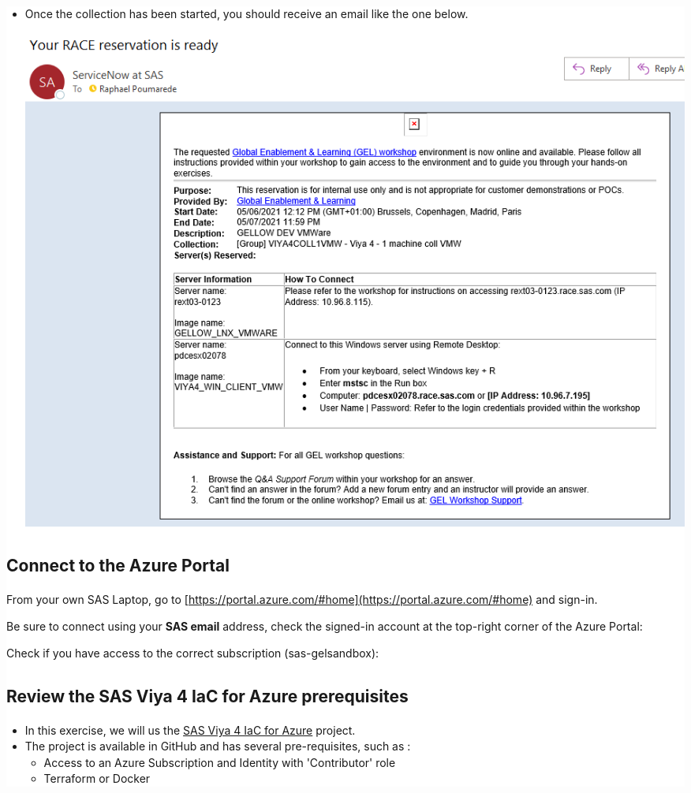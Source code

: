 * Once the collection has been started, you should receive an email like the one below.

    ![K3sCollBooking](../img/K3sCollBooking.png)

## Connect to the Azure Portal

From your own SAS Laptop, go to [https://portal.azure.com/#home](https://portal.azure.com/#home) and sign-in.

Be sure to connect using your **SAS email** address, check the signed-in account at the top-right corner of the Azure Portal:

Check if you have access to the correct subscription (sas-gelsandbox):

## Review the SAS Viya 4 IaC for Azure prerequisites

* In this exercise, we will us the [SAS Viya 4 IaC for Azure](https://github.com/sassoftware/viya4-iac-azure) project.
* The project is available in GitHub and has several pre-requisites, such as :
  * Access to an Azure Subscription and Identity with 'Contributor' role
  * Terraform or Docker
